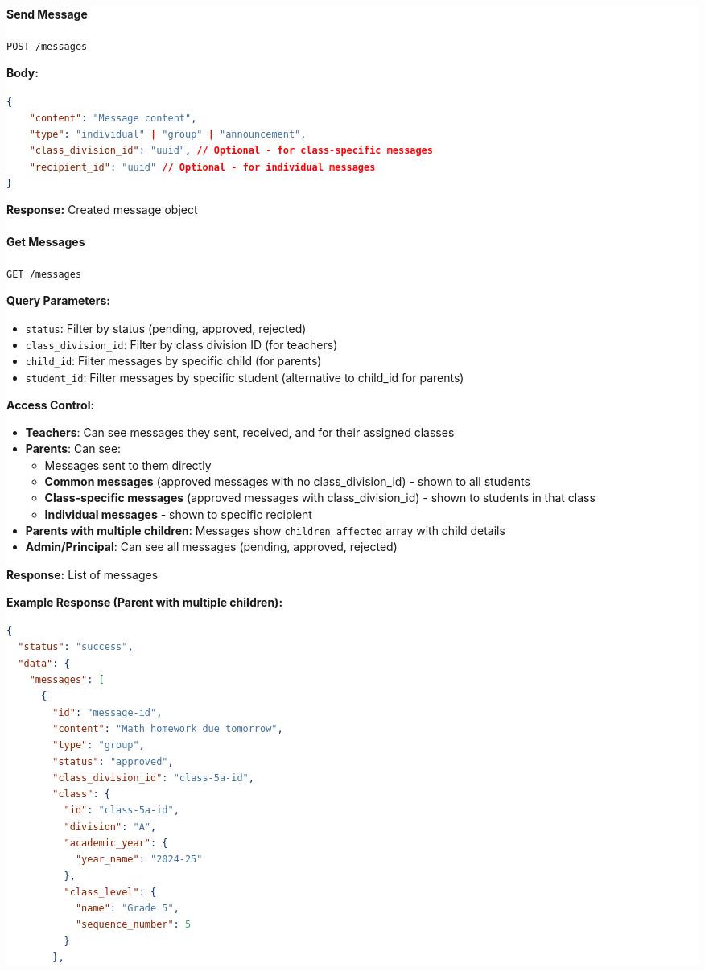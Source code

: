 #### Send Message

```http
POST /messages
```

**Body:**

```json
{
    "content": "Message content",
    "type": "individual" | "group" | "announcement",
    "class_division_id": "uuid", // Optional - for class-specific messages
    "recipient_id": "uuid" // Optional - for individual messages
}
```

**Response:** Created message object

#### Get Messages

```http
GET /messages
```

**Query Parameters:**

- `status`: Filter by status (pending, approved, rejected)
- `class_division_id`: Filter by class division ID (for teachers)
- `child_id`: Filter messages by specific child (for parents)
- `student_id`: Filter messages by specific student (alternative to child_id for parents)

**Access Control:**

- **Teachers**: Can see messages they sent, received, and for their assigned classes
- **Parents**: Can see:
  - Messages sent to them directly
  - **Common messages** (approved messages with no class_division_id) - shown to all students
  - **Class-specific messages** (approved messages with class_division_id) - shown to students in that class
  - **Individual messages** - shown to specific recipient
- **Parents with multiple children**: Messages show `children_affected` array with child details
- **Admin/Principal**: Can see all messages (pending, approved, rejected)

**Response:** List of messages

**Example Response (Parent with multiple children):**

```json
{
  "status": "success",
  "data": {
    "messages": [
      {
        "id": "message-id",
        "content": "Math homework due tomorrow",
        "type": "group",
        "status": "approved",
        "class_division_id": "class-5a-id",
        "class": {
          "id": "class-5a-id",
          "division": "A",
          "academic_year": {
            "year_name": "2024-25"
          },
          "class_level": {
            "name": "Grade 5",
            "sequence_number": 5
          }
        },
```